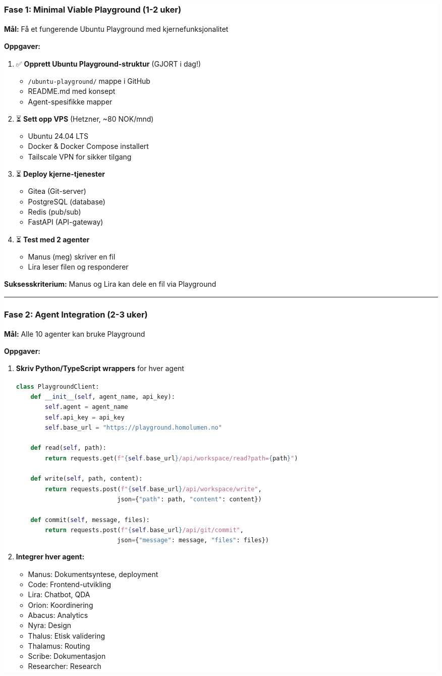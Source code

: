 ### Fase 1: Minimal Viable Playground (1-2 uker)

**Mål:** Få et fungerende Ubuntu Playground med kjernefunksjonalitet

**Oppgaver:**
1. ✅ **Opprett Ubuntu Playground-struktur** (GJORT i dag!)
   - `/ubuntu-playground/` mappe i GitHub
   - README.md med konsept
   - Agent-spesifikke mapper

2. ⏳ **Sett opp VPS** (Hetzner, ~80 NOK/mnd)
   - Ubuntu 24.04 LTS
   - Docker & Docker Compose installert
   - Tailscale VPN for sikker tilgang

3. ⏳ **Deploy kjerne-tjenester**
   - Gitea (Git-server)
   - PostgreSQL (database)
   - Redis (pub/sub)
   - FastAPI (API-gateway)

4. ⏳ **Test med 2 agenter**
   - Manus (meg) skriver en fil
   - Lira leser filen og responderer

**Suksesskriterium:** Manus og Lira kan dele en fil via Playground

---

### Fase 2: Agent Integration (2-3 uker)

**Mål:** Alle 10 agenter kan bruke Playground

**Oppgaver:**
1. **Skriv Python/TypeScript wrappers** for hver agent
   ```python
   class PlaygroundClient:
       def __init__(self, agent_name, api_key):
           self.agent = agent_name
           self.api_key = api_key
           self.base_url = "https://playground.homolumen.no"
       
       def read(self, path):
           return requests.get(f"{self.base_url}/api/workspace/read?path={path}")
       
       def write(self, path, content):
           return requests.post(f"{self.base_url}/api/workspace/write", 
                               json={"path": path, "content": content})
       
       def commit(self, message, files):
           return requests.post(f"{self.base_url}/api/git/commit",
                               json={"message": message, "files": files})
   ```

2. **Integrer hver agent:**
   - Manus: Dokumentsyntese, deployment
   - Code: Frontend-utvikling
   - Lira: Chatbot, QDA
   - Orion: Koordinering
   - Abacus: Analytics
   - Nyra: Design
   - Thalus: Etisk validering
   - Thalamus: Routing
   - Scribe: Dokumentasjon
   - Researcher: Research
